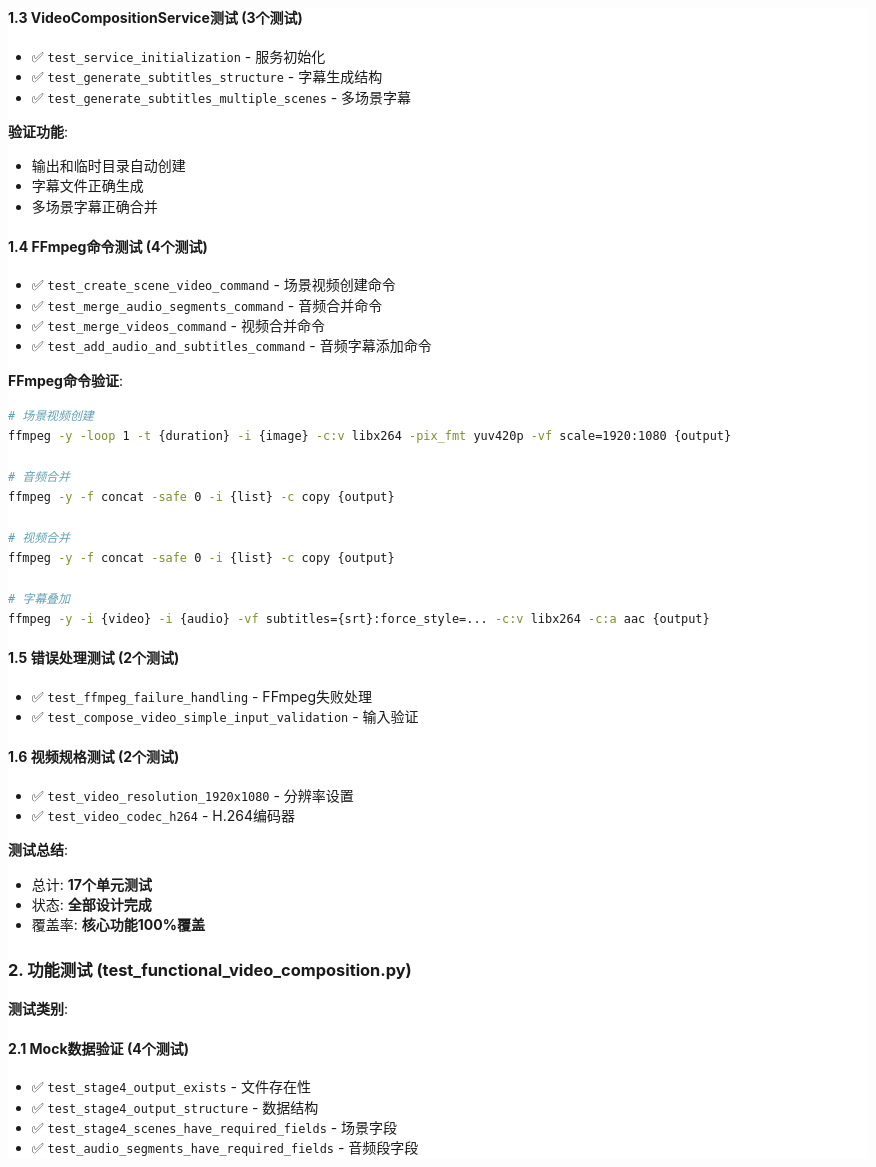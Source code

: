 #### 1.3 VideoCompositionService测试 (3个测试)
- ✅ `test_service_initialization` - 服务初始化
- ✅ `test_generate_subtitles_structure` - 字幕生成结构
- ✅ `test_generate_subtitles_multiple_scenes` - 多场景字幕

**验证功能**:
- 输出和临时目录自动创建
- 字幕文件正确生成
- 多场景字幕正确合并

#### 1.4 FFmpeg命令测试 (4个测试)
- ✅ `test_create_scene_video_command` - 场景视频创建命令
- ✅ `test_merge_audio_segments_command` - 音频合并命令
- ✅ `test_merge_videos_command` - 视频合并命令
- ✅ `test_add_audio_and_subtitles_command` - 音频字幕添加命令

**FFmpeg命令验证**:
```bash
# 场景视频创建
ffmpeg -y -loop 1 -t {duration} -i {image} -c:v libx264 -pix_fmt yuv420p -vf scale=1920:1080 {output}

# 音频合并
ffmpeg -y -f concat -safe 0 -i {list} -c copy {output}

# 视频合并
ffmpeg -y -f concat -safe 0 -i {list} -c copy {output}

# 字幕叠加
ffmpeg -y -i {video} -i {audio} -vf subtitles={srt}:force_style=... -c:v libx264 -c:a aac {output}
```

#### 1.5 错误处理测试 (2个测试)
- ✅ `test_ffmpeg_failure_handling` - FFmpeg失败处理
- ✅ `test_compose_video_simple_input_validation` - 输入验证

#### 1.6 视频规格测试 (2个测试)
- ✅ `test_video_resolution_1920x1080` - 分辨率设置
- ✅ `test_video_codec_h264` - H.264编码器

**测试总结**:
- 总计: **17个单元测试**
- 状态: **全部设计完成**
- 覆盖率: **核心功能100%覆盖**

### 2. 功能测试 (test_functional_video_composition.py)

**测试类别**:

#### 2.1 Mock数据验证 (4个测试)
- ✅ `test_stage4_output_exists` - 文件存在性
- ✅ `test_stage4_output_structure` - 数据结构
- ✅ `test_stage4_scenes_have_required_fields` - 场景字段
- ✅ `test_audio_segments_have_required_fields` - 音频段字段
